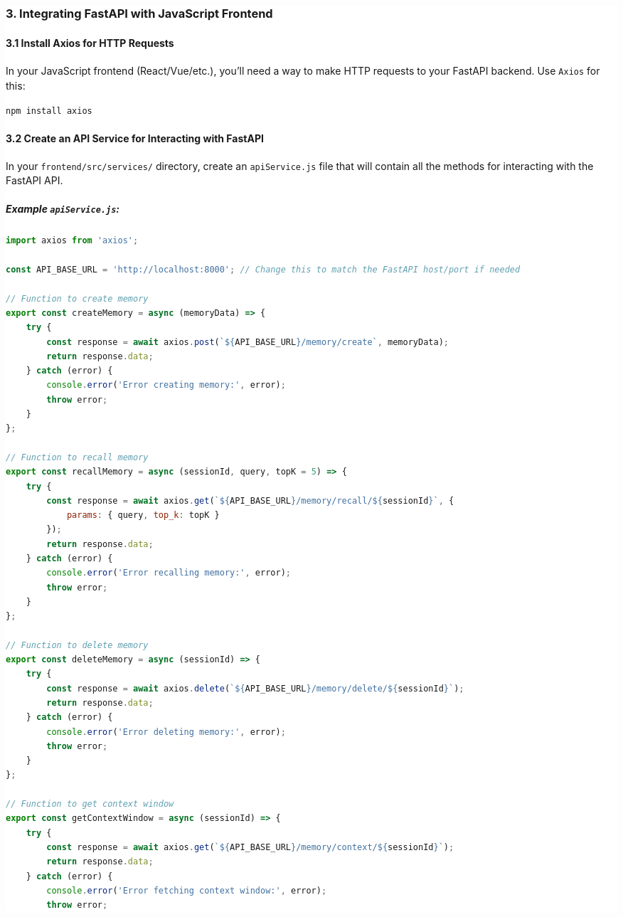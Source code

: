 ### 3. **Integrating FastAPI with JavaScript Frontend**

#### 3.1 Install Axios for HTTP Requests
In your JavaScript frontend (React/Vue/etc.), you’ll need a way to make HTTP requests to your FastAPI backend. Use `Axios` for this:

```bash
npm install axios
```

#### 3.2 Create an API Service for Interacting with FastAPI
In your `frontend/src/services/` directory, create an `apiService.js` file that will contain all the methods for interacting with the FastAPI API.

##### Example `apiService.js`:

```javascript
import axios from 'axios';

const API_BASE_URL = 'http://localhost:8000'; // Change this to match the FastAPI host/port if needed

// Function to create memory
export const createMemory = async (memoryData) => {
    try {
        const response = await axios.post(`${API_BASE_URL}/memory/create`, memoryData);
        return response.data;
    } catch (error) {
        console.error('Error creating memory:', error);
        throw error;
    }
};

// Function to recall memory
export const recallMemory = async (sessionId, query, topK = 5) => {
    try {
        const response = await axios.get(`${API_BASE_URL}/memory/recall/${sessionId}`, {
            params: { query, top_k: topK }
        });
        return response.data;
    } catch (error) {
        console.error('Error recalling memory:', error);
        throw error;
    }
};

// Function to delete memory
export const deleteMemory = async (sessionId) => {
    try {
        const response = await axios.delete(`${API_BASE_URL}/memory/delete/${sessionId}`);
        return response.data;
    } catch (error) {
        console.error('Error deleting memory:', error);
        throw error;
    }
};

// Function to get context window
export const getContextWindow = async (sessionId) => {
    try {
        const response = await axios.get(`${API_BASE_URL}/memory/context/${sessionId}`);
        return response.data;
    } catch (error) {
        console.error('Error fetching context window:', error);
        throw error;
```